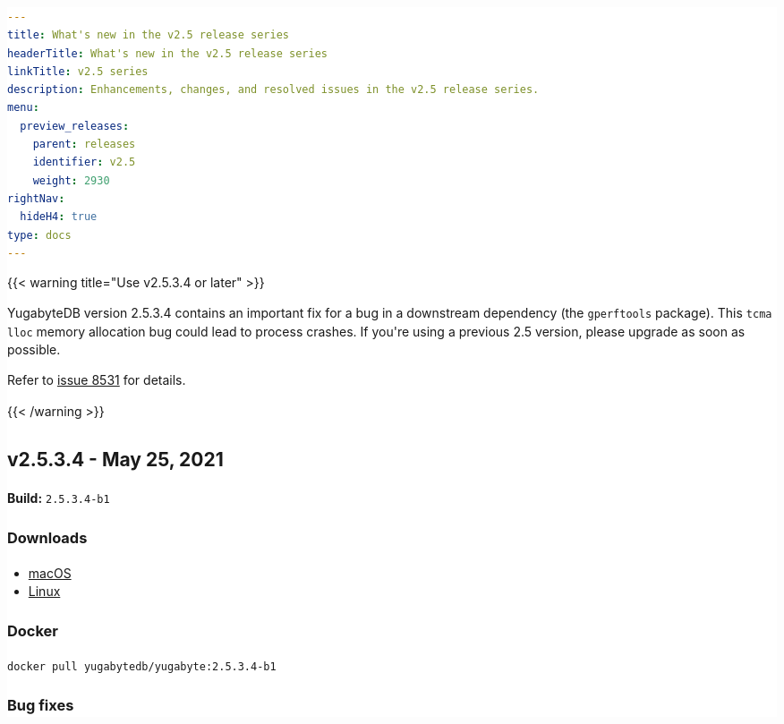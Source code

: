 ```yaml
---
title: What's new in the v2.5 release series
headerTitle: What's new in the v2.5 release series
linkTitle: v2.5 series
description: Enhancements, changes, and resolved issues in the v2.5 release series.
menu:
  preview_releases:
    parent: releases
    identifier: v2.5
    weight: 2930
rightNav:
  hideH4: true
type: docs
---
```


{{< warning title="Use v2.5.3.4 or later" >}}

YugabyteDB version 2.5.3.4 contains an important fix for a bug in a downstream dependency (the `gperftools` package). This `tcmalloc` memory allocation bug could lead to process crashes. If you're using a previous 2.5 version, please upgrade as soon as possible.

Refer to [issue 8531](https://github.com/yugabyte/yugabyte-db/issues/8531) for details.

{{< /warning >}}

## v2.5.3.4 - May 25, 2021

**Build:** `2.5.3.4-b1`

### Downloads

<ul class="nav yb-pills">
  <li>
    <a href="https://downloads.yugabyte.com/yugabyte-2.5.3.4-darwin.tar.gz">
        <i class="fa-brands fa-apple"></i><span>macOS</span>
    </a>
  </li>
  <li>
    <a href="https://downloads.yugabyte.com/yugabyte-2.5.3.4-linux.tar.gz">
        <i class="fa-brands fa-linux"></i><span>Linux</span>
    </a>
  </li>
</ul>

### Docker

```sh
docker pull yugabytedb/yugabyte:2.5.3.4-b1
```

### Bug fixes
